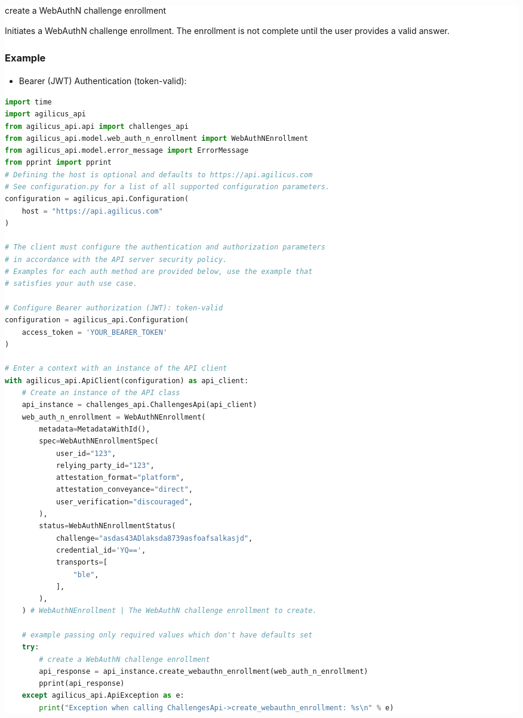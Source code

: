 create a WebAuthN challenge enrollment

Initiates a WebAuthN challenge enrollment. The enrollment is not complete until the user provides a valid answer. 

### Example

* Bearer (JWT) Authentication (token-valid):
```python
import time
import agilicus_api
from agilicus_api.api import challenges_api
from agilicus_api.model.web_auth_n_enrollment import WebAuthNEnrollment
from agilicus_api.model.error_message import ErrorMessage
from pprint import pprint
# Defining the host is optional and defaults to https://api.agilicus.com
# See configuration.py for a list of all supported configuration parameters.
configuration = agilicus_api.Configuration(
    host = "https://api.agilicus.com"
)

# The client must configure the authentication and authorization parameters
# in accordance with the API server security policy.
# Examples for each auth method are provided below, use the example that
# satisfies your auth use case.

# Configure Bearer authorization (JWT): token-valid
configuration = agilicus_api.Configuration(
    access_token = 'YOUR_BEARER_TOKEN'
)

# Enter a context with an instance of the API client
with agilicus_api.ApiClient(configuration) as api_client:
    # Create an instance of the API class
    api_instance = challenges_api.ChallengesApi(api_client)
    web_auth_n_enrollment = WebAuthNEnrollment(
        metadata=MetadataWithId(),
        spec=WebAuthNEnrollmentSpec(
            user_id="123",
            relying_party_id="123",
            attestation_format="platform",
            attestation_conveyance="direct",
            user_verification="discouraged",
        ),
        status=WebAuthNEnrollmentStatus(
            challenge="asdas43ADlaksda8739asfoafsalkasjd",
            credential_id='YQ==',
            transports=[
                "ble",
            ],
        ),
    ) # WebAuthNEnrollment | The WebAuthN challenge enrollment to create.

    # example passing only required values which don't have defaults set
    try:
        # create a WebAuthN challenge enrollment
        api_response = api_instance.create_webauthn_enrollment(web_auth_n_enrollment)
        pprint(api_response)
    except agilicus_api.ApiException as e:
        print("Exception when calling ChallengesApi->create_webauthn_enrollment: %s\n" % e)
```
